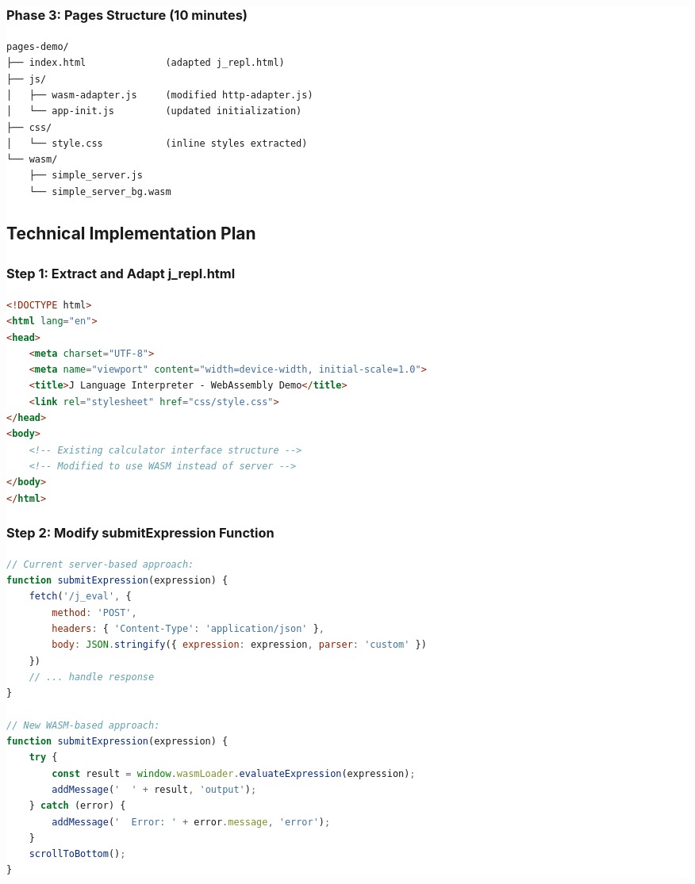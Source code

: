 ### Phase 3: Pages Structure (10 minutes)
```
pages-demo/
├── index.html              (adapted j_repl.html)
├── js/
│   ├── wasm-adapter.js     (modified http-adapter.js)
│   └── app-init.js         (updated initialization)
├── css/
│   └── style.css           (inline styles extracted)
└── wasm/
    ├── simple_server.js
    └── simple_server_bg.wasm
```

## Technical Implementation Plan

### Step 1: Extract and Adapt j_repl.html
```html
<!DOCTYPE html>
<html lang="en">
<head>
    <meta charset="UTF-8">
    <meta name="viewport" content="width=device-width, initial-scale=1.0">
    <title>J Language Interpreter - WebAssembly Demo</title>
    <link rel="stylesheet" href="css/style.css">
</head>
<body>
    <!-- Existing calculator interface structure -->
    <!-- Modified to use WASM instead of server -->
</body>
</html>
```

### Step 2: Modify submitExpression Function
```javascript
// Current server-based approach:
function submitExpression(expression) {
    fetch('/j_eval', {
        method: 'POST',
        headers: { 'Content-Type': 'application/json' },
        body: JSON.stringify({ expression: expression, parser: 'custom' })
    })
    // ... handle response
}

// New WASM-based approach:
function submitExpression(expression) {
    try {
        const result = window.wasmLoader.evaluateExpression(expression);
        addMessage('  ' + result, 'output');
    } catch (error) {
        addMessage('  Error: ' + error.message, 'error');
    }
    scrollToBottom();
}
```
